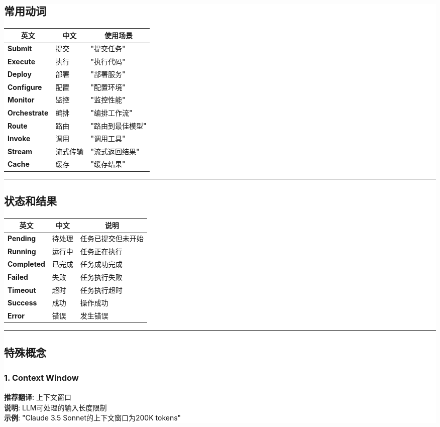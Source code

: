 
## 常用动词

| 英文 | 中文 | 使用场景 |
|------|------|---------|
| **Submit** | 提交 | "提交任务" |
| **Execute** | 执行 | "执行代码" |
| **Deploy** | 部署 | "部署服务" |
| **Configure** | 配置 | "配置环境" |
| **Monitor** | 监控 | "监控性能" |
| **Orchestrate** | 编排 | "编排工作流" |
| **Route** | 路由 | "路由到最佳模型" |
| **Invoke** | 调用 | "调用工具" |
| **Stream** | 流式传输 | "流式返回结果" |
| **Cache** | 缓存 | "缓存结果" |

---

## 状态和结果

| 英文 | 中文 | 说明 |
|------|------|------|
| **Pending** | 待处理 | 任务已提交但未开始 |
| **Running** | 运行中 | 任务正在执行 |
| **Completed** | 已完成 | 任务成功完成 |
| **Failed** | 失败 | 任务执行失败 |
| **Timeout** | 超时 | 任务执行超时 |
| **Success** | 成功 | 操作成功 |
| **Error** | 错误 | 发生错误 |

---

## 特殊概念

### 1. Context Window
**推荐翻译**: 上下文窗口  
**说明**: LLM可处理的输入长度限制  
**示例**: "Claude 3.5 Sonnet的上下文窗口为200K tokens"
